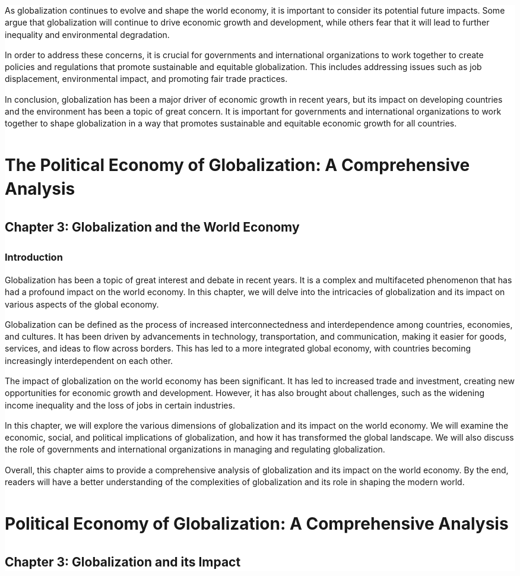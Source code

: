 As globalization continues to evolve and shape the world economy, it is important to consider its potential future impacts. Some argue that globalization will continue to drive economic growth and development, while others fear that it will lead to further inequality and environmental degradation.

In order to address these concerns, it is crucial for governments and international organizations to work together to create policies and regulations that promote sustainable and equitable globalization. This includes addressing issues such as job displacement, environmental impact, and promoting fair trade practices.

In conclusion, globalization has been a major driver of economic growth in recent years, but its impact on developing countries and the environment has been a topic of great concern. It is important for governments and international organizations to work together to shape globalization in a way that promotes sustainable and equitable economic growth for all countries.


# The Political Economy of Globalization: A Comprehensive Analysis

## Chapter 3: Globalization and the World Economy




### Introduction

Globalization has been a topic of great interest and debate in recent years. It is a complex and multifaceted phenomenon that has had a profound impact on the world economy. In this chapter, we will delve into the intricacies of globalization and its impact on various aspects of the global economy.

Globalization can be defined as the process of increased interconnectedness and interdependence among countries, economies, and cultures. It has been driven by advancements in technology, transportation, and communication, making it easier for goods, services, and ideas to flow across borders. This has led to a more integrated global economy, with countries becoming increasingly interdependent on each other.

The impact of globalization on the world economy has been significant. It has led to increased trade and investment, creating new opportunities for economic growth and development. However, it has also brought about challenges, such as the widening income inequality and the loss of jobs in certain industries.

In this chapter, we will explore the various dimensions of globalization and its impact on the world economy. We will examine the economic, social, and political implications of globalization, and how it has transformed the global landscape. We will also discuss the role of governments and international organizations in managing and regulating globalization.

Overall, this chapter aims to provide a comprehensive analysis of globalization and its impact on the world economy. By the end, readers will have a better understanding of the complexities of globalization and its role in shaping the modern world. 


# Political Economy of Globalization: A Comprehensive Analysis

## Chapter 3: Globalization and its Impact
